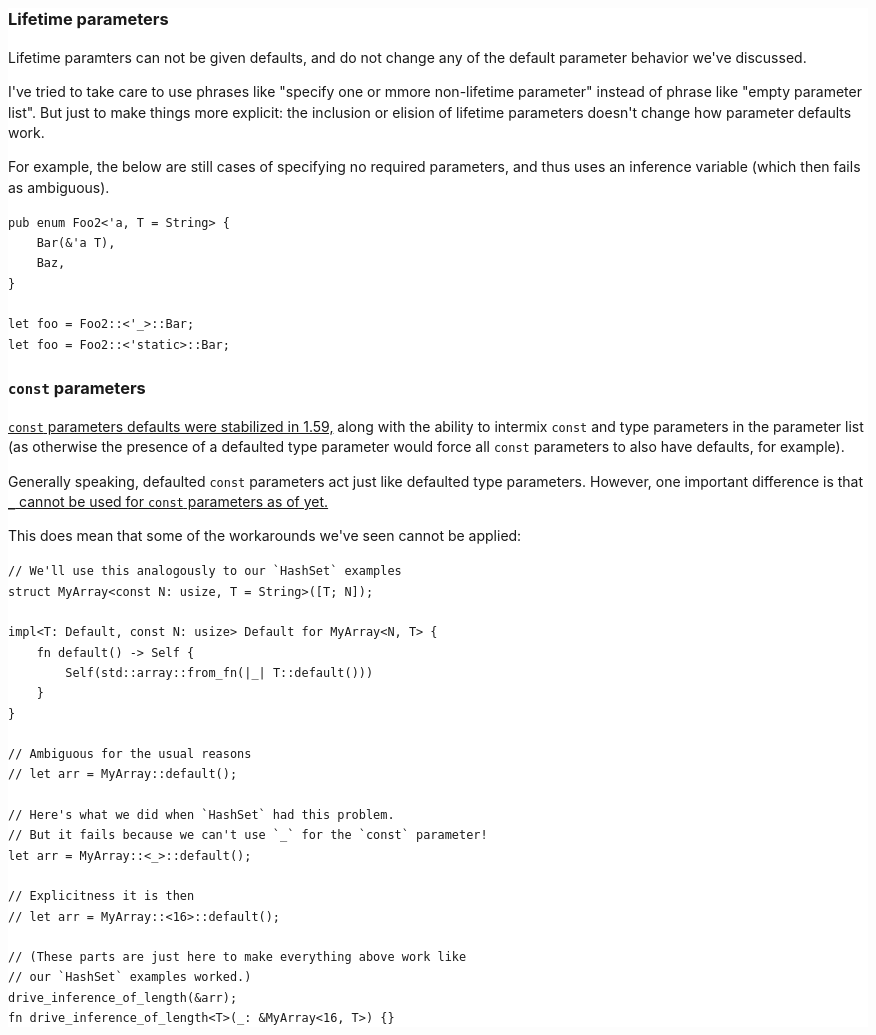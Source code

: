 ### Lifetime parameters

Lifetime paramters can not be given defaults, and do not change any of the
default parameter behavior we've discussed.

I've tried to take care to use phrases like "specify one or mmore non-lifetime
parameter" instead of phrase like "empty parameter list".  But just to make
things more explicit: the inclusion or elision of lifetime parameters doesn't
change how parameter defaults work.

For example, the below are still cases of specifying no required parameters,
and thus uses an inference variable (which then fails as ambiguous).
```rust,compile_fail
pub enum Foo2<'a, T = String> {
    Bar(&'a T),
    Baz,
}

let foo = Foo2::<'_>::Bar;
let foo = Foo2::<'static>::Bar;
```

### `const` parameters

[`const` parameters defaults were stabilized in 1.59,](https://github.com/rust-lang/rust/pull/90207)
along with the ability to intermix `const` and type parameters
in the parameter list (as otherwise the presence of a defaulted
type parameter would force all `const` parameters to also have
defaults, for example).

Generally speaking, defaulted `const` parameters act just like defaulted
type parameters.  However, one important difference is that
[`_` cannot be used for `const` parameters as of yet.](https://github.com/rust-lang/rust/issues/85077)

This does mean that some of the workarounds we've seen cannot be applied:
```rust,compile_fail
// We'll use this analogously to our `HashSet` examples
struct MyArray<const N: usize, T = String>([T; N]);

impl<T: Default, const N: usize> Default for MyArray<N, T> {
    fn default() -> Self {
        Self(std::array::from_fn(|_| T::default()))
    }
}

// Ambiguous for the usual reasons
// let arr = MyArray::default();

// Here's what we did when `HashSet` had this problem.
// But it fails because we can't use `_` for the `const` parameter!
let arr = MyArray::<_>::default();

// Explicitness it is then
// let arr = MyArray::<16>::default();

// (These parts are just here to make everything above work like
// our `HashSet` examples worked.)
drive_inference_of_length(&arr);
fn drive_inference_of_length<T>(_: &MyArray<16, T>) {}
```
